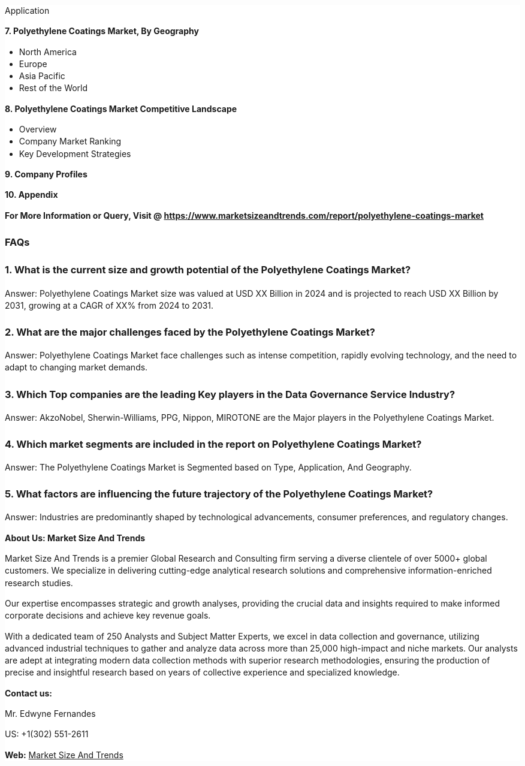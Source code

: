 Application</span></strong></p></div><div class="" data-test-id=""><p><strong><span class="">7. Polyethylene Coatings Market, By Geography</span></strong></p></div><div class="" data-test-id=""><ul><li><span class="">North America</span></li><li><span class="">Europe</span></li><li><span class="">Asia Pacific</span></li><li><span class="">Rest of the World</span></li></ul></div><div class="" data-test-id=""><p><strong><span class="">8. Polyethylene Coatings Market Competitive Landscape</span></strong></p></div><div class="" data-test-id=""><ul><li><span class="">Overview</span></li><li><span class="">Company Market Ranking</span></li><li><span class="">Key Development Strategies</span></li></ul></div><div class="" data-test-id=""><p><strong><span class="">9. Company Profiles</span></strong></p></div><div class="" data-test-id=""><p><strong><span class="">10. Appendix</span></strong></p></div><div class="" data-test-id=""><p><strong><span class="">For More Information or Query, Visit @ <a href="https://www.marketsizeandtrends.com/report/polyethylene-coatings-market" target="_blank">https://www.marketsizeandtrends.com/report/polyethylene-coatings-market</a></span></strong></p></div><div class="" data-test-id=""><div class="article-main__content" data-test-id="publishing-text-block"><h3><strong><span class="">FAQs</span></strong></h3></div><div class="article-main__content" data-test-id="publishing-text-block"><h3><span class="">1. What is the current size and growth potential of the Polyethylene Coatings Market?</span></h3></div><div class="article-main__content" data-test-id="publishing-text-block"><p><span class="font-[700]">Answer</span><span class="">: Polyethylene Coatings Market size was valued at USD XX Billion in 2024 and is projected to reach USD XX Billion by 2031, growing at a CAGR of XX% from 2024 to 2031.</span></p></div><div class="article-main__content" data-test-id="publishing-text-block"><h3><span class="">2. What are the major challenges faced by the Polyethylene Coatings Market?</span></h3></div><div class="article-main__content" data-test-id="publishing-text-block"><p><span class="font-[700]">Answer</span><span class="">: Polyethylene Coatings Market face challenges such as intense competition, rapidly evolving technology, and the need to adapt to changing market demands.</span></p></div><div class="article-main__content" data-test-id="publishing-text-block"><h3><span class="">3. Which Top companies are the leading Key players in the Data Governance Service Industry?</span></h3></div><div class="article-main__content" data-test-id="publishing-text-block"><p><span class="font-[700]">Answer</span><span class="">: AkzoNobel, Sherwin-Williams, PPG, Nippon, MIROTONE are the Major players in the Polyethylene Coatings Market.</span></p></div><div class="article-main__content" data-test-id="publishing-text-block"><h3><span class="">4. Which market segments are included in the report on Polyethylene Coatings Market?</span></h3></div><div class="article-main__content" data-test-id="publishing-text-block"><p><span class="font-[700]">Answer</span><span class="">: The Polyethylene Coatings Market is Segmented based on Type, Application, And Geography.</span></p></div><div class="article-main__content" data-test-id="publishing-text-block"><h3><span class="">5. What factors are influencing the future trajectory of the Polyethylene Coatings Market?</span></h3></div><div class="article-main__content" data-test-id="publishing-text-block"><p><span class="font-[700]">Answer:</span><span class="">&nbsp;Industries are predominantly shaped by technological advancements, consumer preferences, and regulatory changes.</span></p></div><p><strong><span class="">About Us: Market Size And Trends</span></strong></p></div><div class="" data-test-id=""><p><span class="">Market Size And Trends is a premier Global Research and Consulting firm serving a diverse clientele of over 5000+ global customers. We specialize in delivering cutting-edge analytical research solutions and comprehensive information-enriched research studies.</span></p></div><div class="" data-test-id=""><p><span class="">Our expertise encompasses strategic and growth analyses, providing the crucial data and insights required to make informed corporate decisions and achieve key revenue goals.</span></p></div><div class="" data-test-id=""><p><span class="">With a dedicated team of 250 Analysts and Subject Matter Experts, we excel in data collection and governance, utilizing advanced industrial techniques to gather and analyze data across more than 25,000 high-impact and niche markets. Our analysts are adept at integrating modern data collection methods with superior research methodologies, ensuring the production of precise and insightful research based on years of collective experience and specialized knowledge.</span></p></div><div class="" data-test-id=""><p><strong><span class="">Contact us:</span></strong></p></div><div class="" data-test-id=""><p><span class="">Mr. Edwyne Fernandes</span></p></div><div class="" data-test-id=""><p><span class="">US: +1(302) 551-2611<br /></span></p><p><span class=""><strong>Web:</strong> <a href="https://www.marketsizeandtrends.com/" target="_blank">Market Size And Trends</a></span></p></div>
